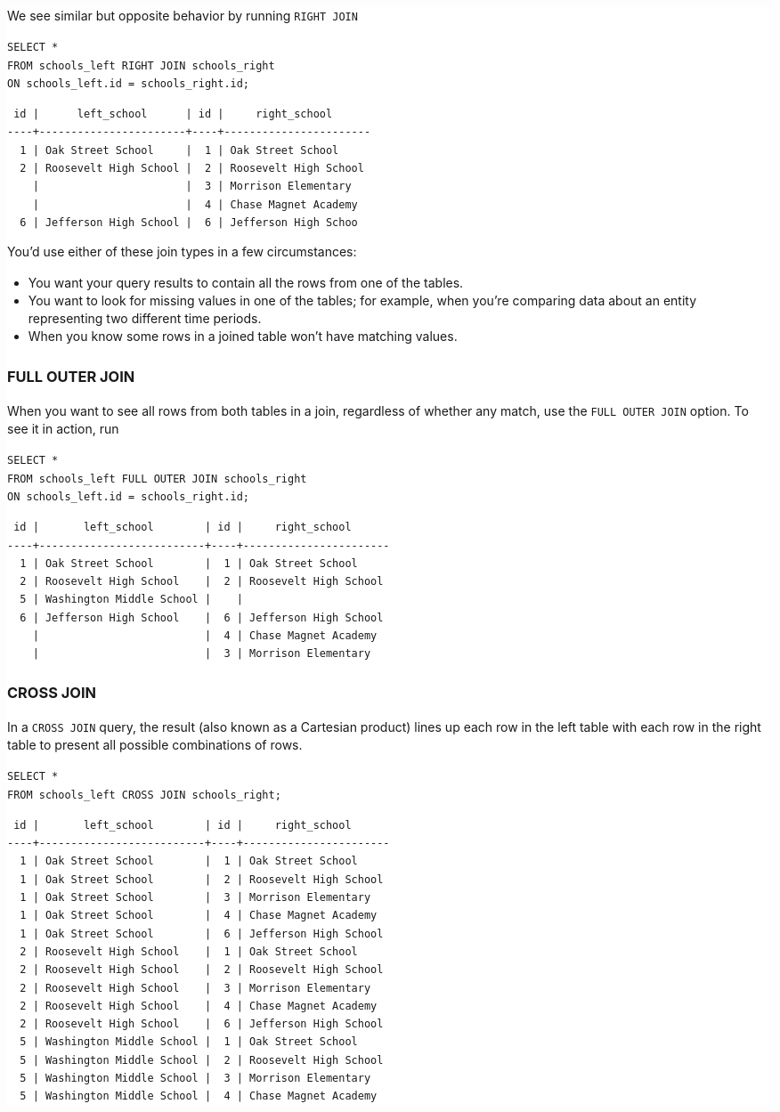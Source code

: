 We see similar but opposite behavior by running `RIGHT JOIN`
```
SELECT *
FROM schools_left RIGHT JOIN schools_right
ON schools_left.id = schools_right.id;
```
```
 id |      left_school      | id |     right_school      
----+-----------------------+----+-----------------------
  1 | Oak Street School     |  1 | Oak Street School
  2 | Roosevelt High School |  2 | Roosevelt High School
    |                       |  3 | Morrison Elementary
    |                       |  4 | Chase Magnet Academy
  6 | Jefferson High School |  6 | Jefferson High Schoo
```

You’d use either of these join types in a few circumstances: 
- You want your query results to contain all the rows from one of the tables. 
- You want to look for missing values in one of the tables; for example, when you’re comparing data about an entity representing two different time periods. 
- When you know some rows in a joined table won’t have matching values.

### FULL OUTER JOIN
When you want to see all rows from both tables in a join, regardless of whether any match, use the `FULL OUTER JOIN` option. To see it in action, run
```
SELECT *
FROM schools_left FULL OUTER JOIN schools_right
ON schools_left.id = schools_right.id;
```
```
 id |       left_school        | id |     right_school      
----+--------------------------+----+-----------------------
  1 | Oak Street School        |  1 | Oak Street School
  2 | Roosevelt High School    |  2 | Roosevelt High School
  5 | Washington Middle School |    | 
  6 | Jefferson High School    |  6 | Jefferson High School
    |                          |  4 | Chase Magnet Academy
    |                          |  3 | Morrison Elementary
```

### CROSS JOIN
In a `CROSS JOIN` query, the result (also known as a Cartesian product) lines up each row in the left table with each row in the right table to present all possible combinations of rows.
```
SELECT * 
FROM schools_left CROSS JOIN schools_right;
```

```
 id |       left_school        | id |     right_school      
----+--------------------------+----+-----------------------
  1 | Oak Street School        |  1 | Oak Street School
  1 | Oak Street School        |  2 | Roosevelt High School
  1 | Oak Street School        |  3 | Morrison Elementary
  1 | Oak Street School        |  4 | Chase Magnet Academy
  1 | Oak Street School        |  6 | Jefferson High School
  2 | Roosevelt High School    |  1 | Oak Street School
  2 | Roosevelt High School    |  2 | Roosevelt High School
  2 | Roosevelt High School    |  3 | Morrison Elementary
  2 | Roosevelt High School    |  4 | Chase Magnet Academy
  2 | Roosevelt High School    |  6 | Jefferson High School
  5 | Washington Middle School |  1 | Oak Street School
  5 | Washington Middle School |  2 | Roosevelt High School
  5 | Washington Middle School |  3 | Morrison Elementary
  5 | Washington Middle School |  4 | Chase Magnet Academy
```